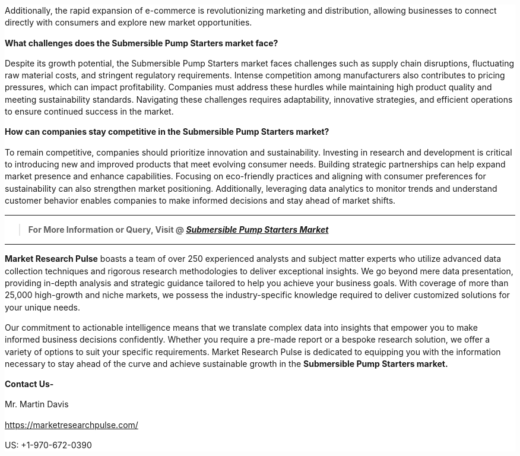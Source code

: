 Additionally, the rapid expansion of e-commerce is revolutionizing marketing and distribution, allowing businesses to connect directly with consumers and explore new market opportunities.</p><p><strong>What challenges does the Submersible Pump Starters market face?</strong></p><p>Despite its growth potential, the Submersible Pump Starters market faces challenges such as supply chain disruptions, fluctuating raw material costs, and stringent regulatory requirements. Intense competition among manufacturers also contributes to pricing pressures, which can impact profitability. Companies must address these hurdles while maintaining high product quality and meeting sustainability standards. Navigating these challenges requires adaptability, innovative strategies, and efficient operations to ensure continued success in the market.</p><p><strong>How can companies stay competitive in the Submersible Pump Starters market?</strong></p><p>To remain competitive, companies should prioritize innovation and sustainability. Investing in research and development is critical to introducing new and improved products that meet evolving consumer needs. Building strategic partnerships can help expand market presence and enhance capabilities. Focusing on eco-friendly practices and aligning with consumer preferences for sustainability can also strengthen market positioning. Additionally, leveraging data analytics to monitor trends and understand customer behavior enables companies to make informed decisions and stay ahead of market shifts.</p><hr /><blockquote><p><strong>For More Information or Query, Visit @&nbsp;<em><a href="https://marketresearchpulse.com/report/65063/submersible-pump-starters-market?utm_source=Linkedin&utm_medium=019">Submersible Pump Starters Market</a></em></strong></p></blockquote><hr /><p><strong>Market Research Pulse</strong> boasts a team of over 250 experienced analysts and subject matter experts who utilize advanced data collection techniques and rigorous research methodologies to deliver exceptional insights. We go beyond mere data presentation, providing in-depth analysis and strategic guidance tailored to help you achieve your business goals. With coverage of more than 25,000 high-growth and niche markets, we possess the industry-specific knowledge required to deliver customized solutions for your unique needs.</p><p>Our commitment to actionable intelligence means that we translate complex data into insights that empower you to make informed business decisions confidently. Whether you require a pre-made report or a bespoke research solution, we offer a variety of options to suit your specific requirements. Market Research Pulse is dedicated to equipping you with the information necessary to stay ahead of the curve and achieve sustainable growth in the <strong>Submersible Pump Starters market.</strong></p><p><strong>Contact Us-</strong></p><p>Mr. Martin Davis</p><p>https://marketresearchpulse.com/</p><p>US: +1-970-672-0390</p>